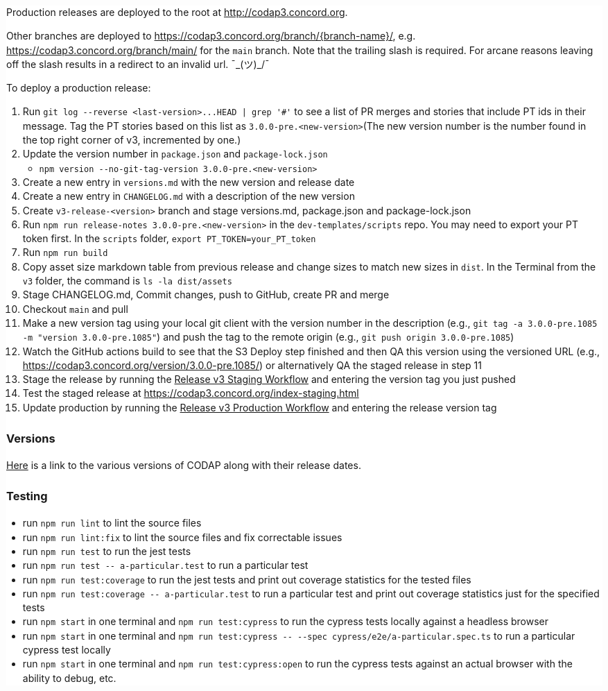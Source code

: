 Production releases are deployed to the root at http://codap3.concord.org.

Other branches are deployed to https://codap3.concord.org/branch/{branch-name}/, e.g. https://codap3.concord.org/branch/main/ for the `main` branch. Note that the trailing slash is required. For arcane reasons leaving off the slash results in a redirect to an invalid url. ¯\_(ツ)_/¯

To deploy a production release:

1. Run `git log --reverse <last-version>...HEAD | grep '#'` to see a list of PR merges and stories that include PT ids in their message. Tag the PT stories based on this list as `3.0.0-pre.<new-version>`(The new version number is the number found in the top right corner of v3, incremented by one.)
2. Update the version number in `package.json` and `package-lock.json`
    - `npm version --no-git-tag-version 3.0.0-pre.<new-version>`
3. Create a new entry in `versions.md` with the new version and release date
4. Create a new entry in `CHANGELOG.md` with a description of the new version
5. Create `v3-release-<version>` branch and stage versions.md, package.json and package-lock.json
6. Run `npm run release-notes 3.0.0-pre.<new-version>` in the `dev-templates/scripts` repo. You may need to export your PT token first. In the `scripts` folder, `export PT_TOKEN=your_PT_token`
7. Run `npm run build`
8. Copy asset size markdown table from previous release and change sizes to match new sizes in `dist`. In the Terminal from the `v3` folder, the command is `ls -la dist/assets`
9. Stage CHANGELOG.md, Commit changes, push to GitHub, create PR and merge
10. Checkout `main` and pull
11. Make a new version tag using your local git client with the version number in the description (e.g., `git tag -a 3.0.0-pre.1085 -m "version 3.0.0-pre.1085"`) and push the tag to the remote origin (e.g., `git push origin 3.0.0-pre.1085`)
12. Watch the GitHub actions build to see that the S3 Deploy step finished and then QA this version using the versioned URL (e.g., https://codap3.concord.org/version/3.0.0-pre.1085/) or alternatively QA the staged release in step 11
13. Stage the release by running the [Release v3 Staging Workflow](https://github.com/concord-consortium/codap/actions/workflows/release-v3-staging.yml) and entering the version tag you just pushed
14. Test the staged release at https://codap3.concord.org/index-staging.html
15. Update production by running the [Release v3 Production Workflow](https://github.com/concord-consortium/codap/actions/workflows/release-v3-production.yml) and entering the release version tag

### Versions
[Here](https://github.com/concord-consortium/codap/blob/main/v3/versions.md) is a link to the various versions of CODAP along with their release dates.

### Testing
- run `npm run lint` to lint the source files
- run `npm run lint:fix` to lint the source files and fix correctable issues
- run `npm run test` to run the jest tests
- run `npm run test -- a-particular.test` to run a particular test
- run `npm run test:coverage` to run the jest tests and print out coverage statistics for the tested files
- run `npm run test:coverage -- a-particular.test` to run a particular test and print out coverage statistics just for the specified tests
- run `npm start` in one terminal and `npm run test:cypress` to run the cypress tests locally against a headless browser
- run `npm start` in one terminal and `npm run test:cypress -- --spec cypress/e2e/a-particular.spec.ts` to run a particular cypress test locally
- run `npm start` in one terminal and `npm run test:cypress:open` to run the cypress tests against an actual browser with the ability to debug, etc.
